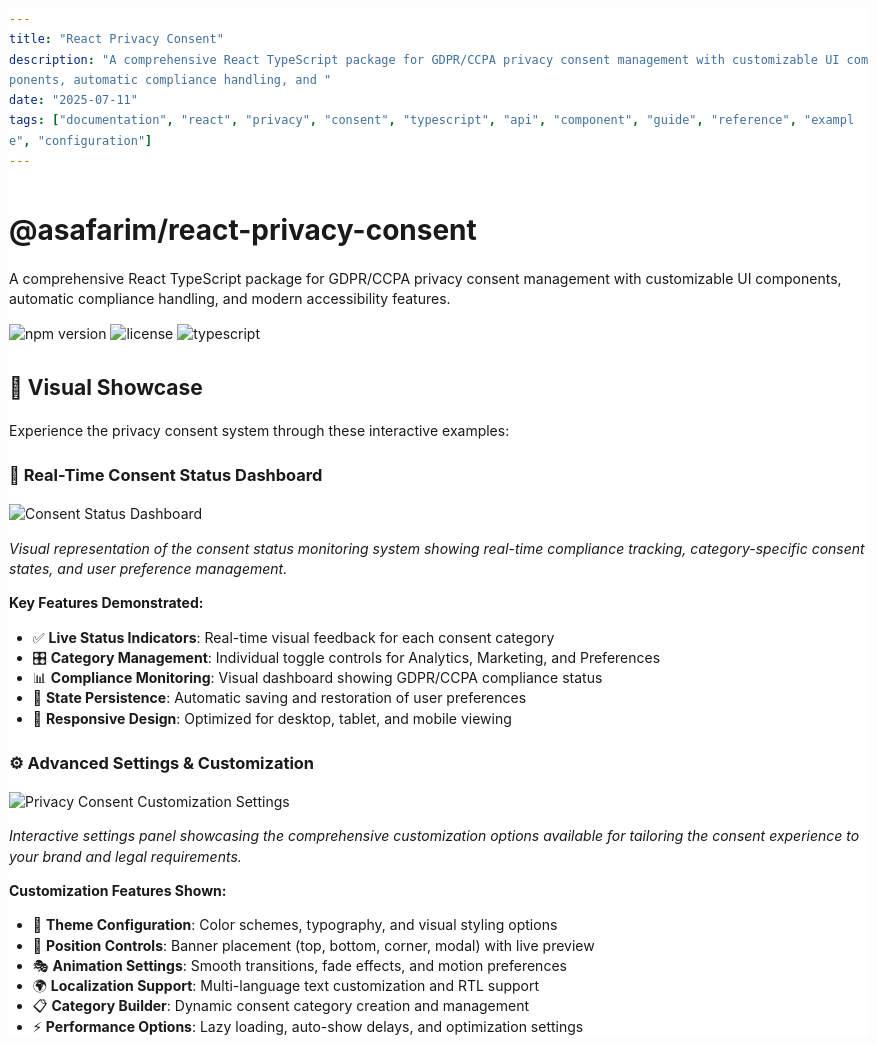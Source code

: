 ```yaml
---
title: "React Privacy Consent"
description: "A comprehensive React TypeScript package for GDPR/CCPA privacy consent management with customizable UI components, automatic compliance handling, and "
date: "2025-07-11"
tags: ["documentation", "react", "privacy", "consent", "typescript", "api", "component", "guide", "reference", "example", "configuration"]
---
```


# @asafarim/react-privacy-consent

A comprehensive React TypeScript package for GDPR/CCPA privacy consent management with customizable UI components, automatic compliance handling, and modern accessibility features.

![npm version](https://img.shields.io/npm/v/@asafarim/react-privacy-consent)
![license](https://img.shields.io/npm/l/@asafarim/react-privacy-consent)
![typescript](https://img.shields.io/badge/TypeScript-Ready-blue)

## 📸 Visual Showcase

Experience the privacy consent system through these interactive examples:

### 🎯 **Real-Time Consent Status Dashboard**

![Consent Status Dashboard](https://raw.githubusercontent.com/AliSafari-IT/react-privacy-consent/HEAD/src/assets/consent-status.png)

*Visual representation of the consent status monitoring system showing real-time compliance tracking, category-specific consent states, and user preference management.*

**Key Features Demonstrated:**
- ✅ **Live Status Indicators**: Real-time visual feedback for each consent category
- 🎛️ **Category Management**: Individual toggle controls for Analytics, Marketing, and Preferences
- 📊 **Compliance Monitoring**: Visual dashboard showing GDPR/CCPA compliance status
- 🔄 **State Persistence**: Automatic saving and restoration of user preferences
- 📱 **Responsive Design**: Optimized for desktop, tablet, and mobile viewing

### ⚙️ **Advanced Settings & Customization**

![Privacy Consent Customization Settings](https://raw.githubusercontent.com/AliSafari-IT/react-privacy-consent/HEAD/src/assets/privacy-consent-customize-settings.png)

*Interactive settings panel showcasing the comprehensive customization options available for tailoring the consent experience to your brand and legal requirements.*

**Customization Features Shown:**
- 🎨 **Theme Configuration**: Color schemes, typography, and visual styling options
- 📍 **Position Controls**: Banner placement (top, bottom, corner, modal) with live preview
- 🎭 **Animation Settings**: Smooth transitions, fade effects, and motion preferences
- 🌍 **Localization Support**: Multi-language text customization and RTL support
- 📋 **Category Builder**: Dynamic consent category creation and management
- ⚡ **Performance Options**: Lazy loading, auto-show delays, and optimization settings

